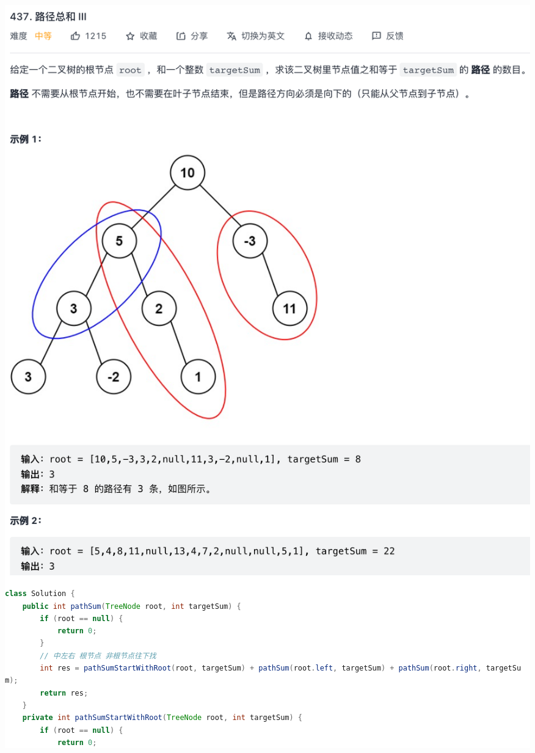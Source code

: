 ![image-20220202223403393](5%20Binary%20Tree%20&%20Binary%20Search%20Tree.assets/image-20220202223403393.png)



```java
class Solution {
    public int pathSum(TreeNode root, int targetSum) {
        if (root == null) {
            return 0;
        }
        // 中左右 根节点 非根节点往下找
        int res = pathSumStartWithRoot(root, targetSum) + pathSum(root.left, targetSum) + pathSum(root.right, targetSum);
        return res;
    }
    private int pathSumStartWithRoot(TreeNode root, int targetSum) {
        if (root == null) {
            return 0;
```